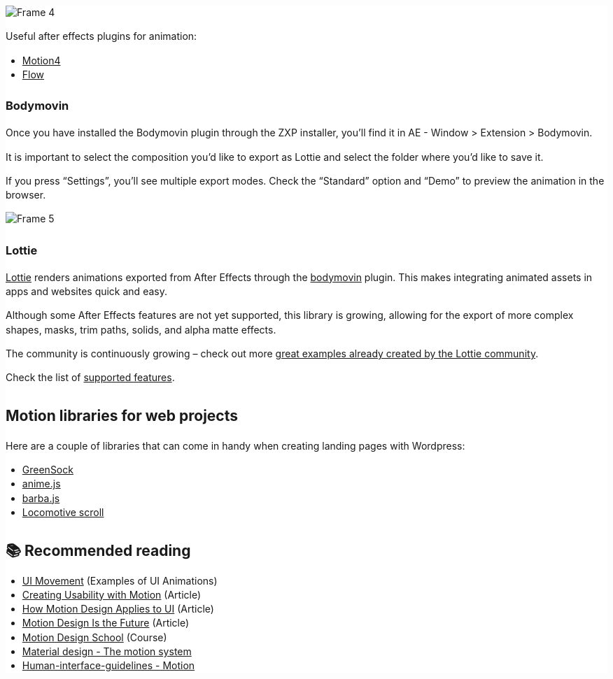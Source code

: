 ![Frame 4](https://user-images.githubusercontent.com/99874159/184841518-659636e0-1a24-4174-8f7b-4a18b6e2514d.png)

Useful after effects plugins for animation:

- [Motion4](https://www.mtmograph.com/products/motion-3)
- [Flow](https://aescripts.com/flow/)

### Bodymovin

Once you have installed the Bodymovin plugin through the ZXP installer, you’ll find it in AE - Window > Extension > Bodymovin. 

It is important to select the composition you’d like to export as Lottie and select the folder where you’d like to save it. 

If you press “Settings”, you’ll see multiple export modes. Check the “Standard” option and “Demo” to preview the animation in the browser.

![Frame 5](https://user-images.githubusercontent.com/99874159/184842175-0c29db44-73d9-46f8-80b9-898465f2dbcc.png)


### Lottie

[Lottie](https://lottiefiles.com/) renders animations exported from After Effects through the [bodymovin](https://github.com/airbnb/lottie-web) plugin. This makes integrating animated assets in apps and websites quick and easy.

Although some After Effects features are not yet supported, this library is growing, allowing for the export of more complex shapes, masks, trim paths, solids, and alpha matte effects.

The community is continuously growing – check out more [great examples already created by the Lottie community](https://lottiefiles.com/community).

Check the list of [supported features](https://github.com/airbnb/lottie/blob/master/supported-features.md).

## Motion libraries for web projects

Here are a couple of libraries that can come in handy when creating landing pages with Wordpress:

- [GreenSock](https://greensock.com/gsap)
- [anime.js](https://animejs.com)
- [barba.js](https://barba.js.org)
- [Locomotive scroll](https://locomotivemtl.github.io/locomotive-scroll/)

## 📚 Recommended reading

- [UI Movement](https://uimovement.com/) (Examples of UI Animations)
- [Creating Usability with Motion](https://medium.com/ux-in-motion/creating-usability-with-motion-the-ux-in-motion-manifesto-a87a4584ddc) (Article)
- [How Motion Design Applies to UI](https://infinum.com/the-capsized-eight/motion-design-ui-design) (Article)
- [Motion Design Is the Future](https://blog.prototypr.io/motion-design-is-the-future-of-ui-fc83ce55c02f) (Article)
- [Motion Design School](https://motiondesign.school/) (Course)
- [Material design - The motion system](https://material.io/design/motion/the-motion-system.html)
- [Human-interface-guidelines - Motion](https://developer.apple.com/design/human-interface-guidelines/foundations/motion/)
